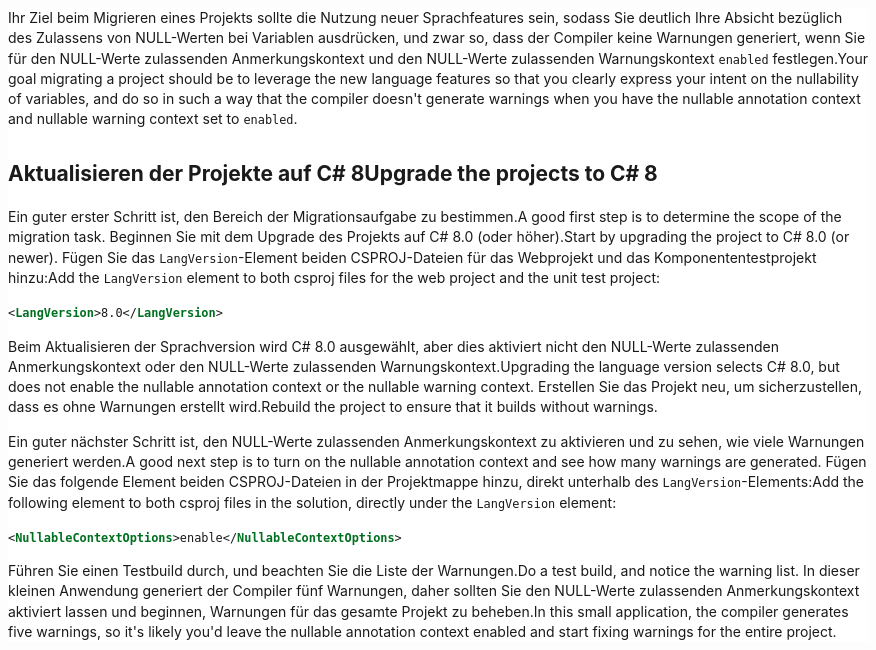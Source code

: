 <span data-ttu-id="e34e8-128">Ihr Ziel beim Migrieren eines Projekts sollte die Nutzung neuer Sprachfeatures sein, sodass Sie deutlich Ihre Absicht bezüglich des Zulassens von NULL-Werten bei Variablen ausdrücken, und zwar so, dass der Compiler keine Warnungen generiert, wenn Sie für den NULL-Werte zulassenden Anmerkungskontext und den NULL-Werte zulassenden Warnungskontext `enabled` festlegen.</span><span class="sxs-lookup"><span data-stu-id="e34e8-128">Your goal migrating a project should be to leverage the new language features so that you clearly express your intent on the nullability of variables, and do so in such a way that the compiler doesn't generate warnings when you have the nullable annotation context and nullable warning context set to `enabled`.</span></span>

## <a name="upgrade-the-projects-to-c-8"></a><span data-ttu-id="e34e8-129">Aktualisieren der Projekte auf C# 8</span><span class="sxs-lookup"><span data-stu-id="e34e8-129">Upgrade the projects to C# 8</span></span>

<span data-ttu-id="e34e8-130">Ein guter erster Schritt ist, den Bereich der Migrationsaufgabe zu bestimmen.</span><span class="sxs-lookup"><span data-stu-id="e34e8-130">A good first step is to determine the scope of the migration task.</span></span> <span data-ttu-id="e34e8-131">Beginnen Sie mit dem Upgrade des Projekts auf C# 8.0 (oder höher).</span><span class="sxs-lookup"><span data-stu-id="e34e8-131">Start by upgrading the project to C# 8.0 (or newer).</span></span> <span data-ttu-id="e34e8-132">Fügen Sie das `LangVersion`-Element beiden CSPROJ-Dateien für das Webprojekt und das Komponententestprojekt hinzu:</span><span class="sxs-lookup"><span data-stu-id="e34e8-132">Add the `LangVersion` element to both csproj files for the web project and the unit test project:</span></span>

```xml
<LangVersion>8.0</LangVersion>
```

<span data-ttu-id="e34e8-133">Beim Aktualisieren der Sprachversion wird C# 8.0 ausgewählt, aber dies aktiviert nicht den NULL-Werte zulassenden Anmerkungskontext oder den NULL-Werte zulassenden Warnungskontext.</span><span class="sxs-lookup"><span data-stu-id="e34e8-133">Upgrading the language version selects C# 8.0, but does not enable the nullable annotation context or the nullable warning context.</span></span> <span data-ttu-id="e34e8-134">Erstellen Sie das Projekt neu, um sicherzustellen, dass es ohne Warnungen erstellt wird.</span><span class="sxs-lookup"><span data-stu-id="e34e8-134">Rebuild the project to ensure that it builds without warnings.</span></span>

<span data-ttu-id="e34e8-135">Ein guter nächster Schritt ist, den NULL-Werte zulassenden Anmerkungskontext zu aktivieren und zu sehen, wie viele Warnungen generiert werden.</span><span class="sxs-lookup"><span data-stu-id="e34e8-135">A good next step is to turn on the nullable annotation context and see how many warnings are generated.</span></span> <span data-ttu-id="e34e8-136">Fügen Sie das folgende Element beiden CSPROJ-Dateien in der Projektmappe hinzu, direkt unterhalb des `LangVersion`-Elements:</span><span class="sxs-lookup"><span data-stu-id="e34e8-136">Add the following element to both csproj files in the solution, directly under the `LangVersion` element:</span></span>

```xml
<NullableContextOptions>enable</NullableContextOptions>
```

<span data-ttu-id="e34e8-137">Führen Sie einen Testbuild durch, und beachten Sie die Liste der Warnungen.</span><span class="sxs-lookup"><span data-stu-id="e34e8-137">Do a test build, and notice the warning list.</span></span> <span data-ttu-id="e34e8-138">In dieser kleinen Anwendung generiert der Compiler fünf Warnungen, daher sollten Sie den NULL-Werte zulassenden Anmerkungskontext aktiviert lassen und beginnen, Warnungen für das gesamte Projekt zu beheben.</span><span class="sxs-lookup"><span data-stu-id="e34e8-138">In this small application, the compiler generates five warnings, so it's likely you'd leave the nullable annotation context enabled and start fixing warnings for the entire project.</span></span>
